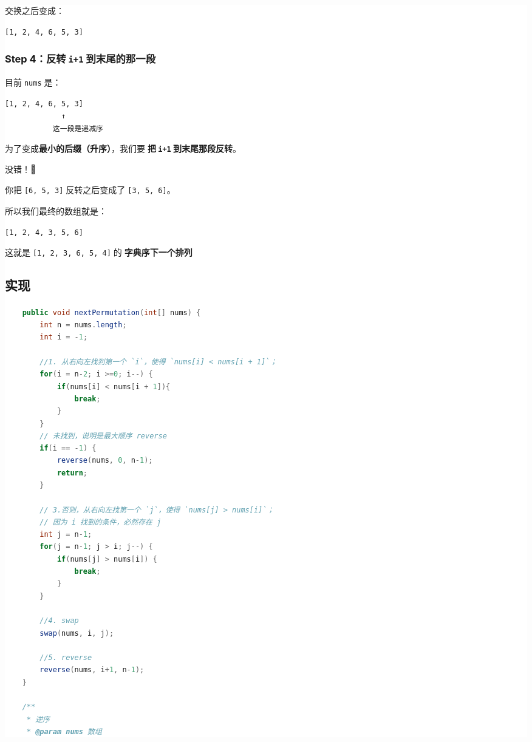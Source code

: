 交换之后变成：

```
[1, 2, 4, 6, 5, 3]
```

### Step 4：反转 `i+1` 到末尾的那一段

目前 `nums` 是：

```
[1, 2, 4, 6, 5, 3]
             ↑
           这一段是递减序
```

为了变成**最小的后缀（升序）**，我们要 **把 `i+1` 到末尾那段反转**。

没错！👏

你把 `[6, 5, 3]` 反转之后变成了 `[3, 5, 6]`。

所以我们最终的数组就是：

```
[1, 2, 4, 3, 5, 6]
```

这就是 `[1, 2, 3, 6, 5, 4]` 的 **字典序下一个排列**

## 实现

```java
    public void nextPermutation(int[] nums) {
        int n = nums.length;
        int i = -1;

        //1. 从右向左找到第一个 `i`，使得 `nums[i] < nums[i + 1]`；
        for(i = n-2; i >=0; i--) {
            if(nums[i] < nums[i + 1]){
                break;
            }
        }
        // 未找到，说明是最大顺序 reverse
        if(i == -1) {
            reverse(nums, 0, n-1);
            return;
        }

        // 3.否则，从右向左找第一个 `j`，使得 `nums[j] > nums[i]`；
        // 因为 i 找到的条件，必然存在 j
        int j = n-1;
        for(j = n-1; j > i; j--) {
            if(nums[j] > nums[i]) {
                break;
            }
        }

        //4. swap
        swap(nums, i, j);

        //5. reverse
        reverse(nums, i+1, n-1);
    }

    /**
     * 逆序
     * @param nums 数组
```